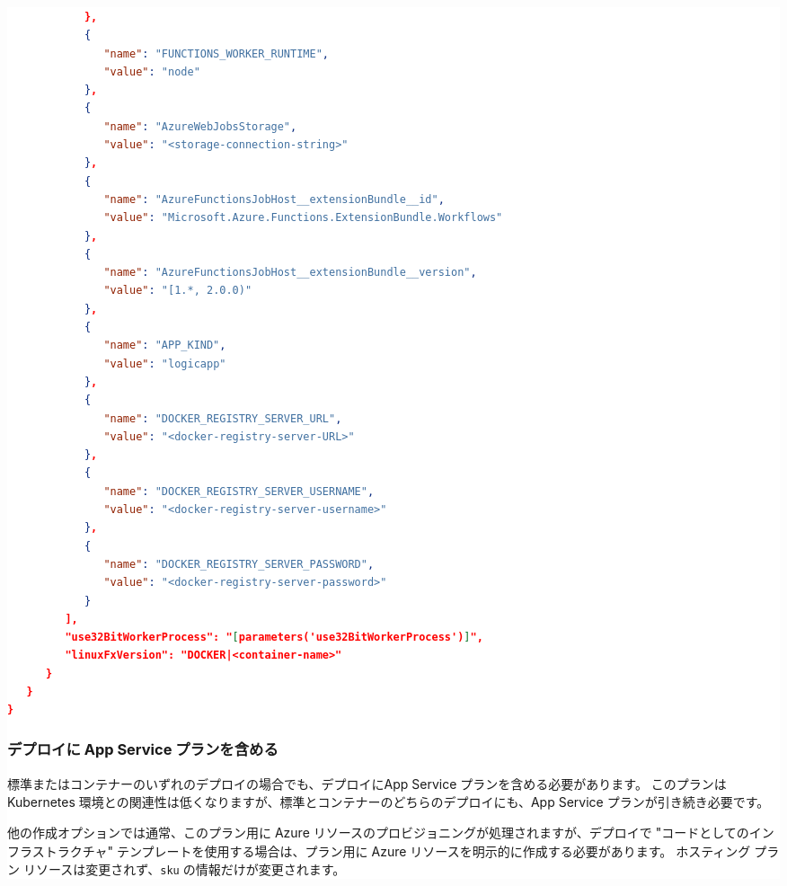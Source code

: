 ```json
            },
            {
               "name": "FUNCTIONS_WORKER_RUNTIME",
               "value": "node"
            },
            {
               "name": "AzureWebJobsStorage",
               "value": "<storage-connection-string>"
            },
            {
               "name": "AzureFunctionsJobHost__extensionBundle__id",
               "value": "Microsoft.Azure.Functions.ExtensionBundle.Workflows"
            },
            {
               "name": "AzureFunctionsJobHost__extensionBundle__version",
               "value": "[1.*, 2.0.0)"
            },
            {
               "name": "APP_KIND",
               "value": "logicapp"
            }, 
            {
               "name": "DOCKER_REGISTRY_SERVER_URL",
               "value": "<docker-registry-server-URL>"
            },
            { 
               "name": "DOCKER_REGISTRY_SERVER_USERNAME",
               "value": "<docker-registry-server-username>"
            },
            {
               "name": "DOCKER_REGISTRY_SERVER_PASSWORD",
               "value": "<docker-registry-server-password>"
            }
         ],
         "use32BitWorkerProcess": "[parameters('use32BitWorkerProcess')]",
         "linuxFxVersion": "DOCKER|<container-name>"
      }
   }
}
```

<a name="include-app-service-plan"></a>

### <a name="include-app-service-plan-with-deployment"></a>デプロイに App Service プランを含める

標準またはコンテナーのいずれのデプロイの場合でも、デプロイにApp Service プランを含める必要があります。 このプランは Kubernetes 環境との関連性は低くなりますが、標準とコンテナーのどちらのデプロイにも、App Service プランが引き続き必要です。

他の作成オプションでは通常、このプラン用に Azure リソースのプロビジョニングが処理されますが、デプロイで "コードとしてのインフラストラクチャ" テンプレートを使用する場合は、プラン用に Azure リソースを明示的に作成する必要があります。 ホスティング プラン リソースは変更されず、`sku` の情報だけが変更されます。
